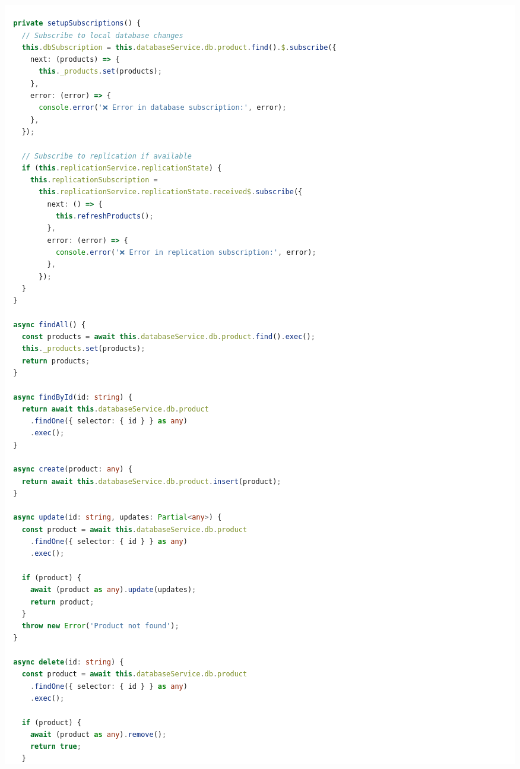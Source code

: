 ````typescript

  private setupSubscriptions() {
    // Subscribe to local database changes
    this.dbSubscription = this.databaseService.db.product.find().$.subscribe({
      next: (products) => {
        this._products.set(products);
      },
      error: (error) => {
        console.error('❌ Error in database subscription:', error);
      },
    });

    // Subscribe to replication if available
    if (this.replicationService.replicationState) {
      this.replicationSubscription =
        this.replicationService.replicationState.received$.subscribe({
          next: () => {
            this.refreshProducts();
          },
          error: (error) => {
            console.error('❌ Error in replication subscription:', error);
          },
        });
    }
  }

  async findAll() {
    const products = await this.databaseService.db.product.find().exec();
    this._products.set(products);
    return products;
  }

  async findById(id: string) {
    return await this.databaseService.db.product
      .findOne({ selector: { id } } as any)
      .exec();
  }

  async create(product: any) {
    return await this.databaseService.db.product.insert(product);
  }

  async update(id: string, updates: Partial<any>) {
    const product = await this.databaseService.db.product
      .findOne({ selector: { id } } as any)
      .exec();

    if (product) {
      await (product as any).update(updates);
      return product;
    }
    throw new Error('Product not found');
  }

  async delete(id: string) {
    const product = await this.databaseService.db.product
      .findOne({ selector: { id } } as any)
      .exec();

    if (product) {
      await (product as any).remove();
      return true;
    }
````